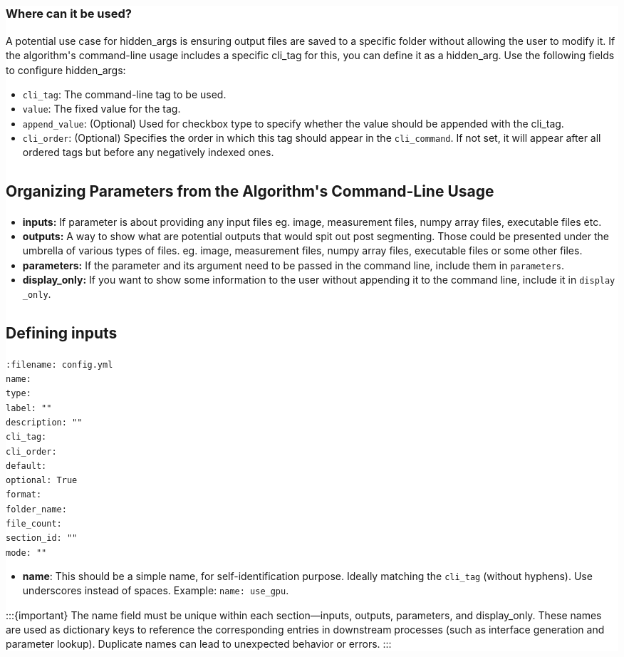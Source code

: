 ### Where can it be used?
A potential use case for hidden_args is ensuring output files are saved to a specific folder without allowing the user to modify it. If the algorithm's command-line usage includes a specific cli_tag for this, you can define it as a hidden_arg. Use the following fields to configure hidden_args:

  - `cli_tag`: The command-line tag to be used.
  - `value`: The fixed value for the tag.
  - `append_value`: (Optional) Used for checkbox type to specify whether the value should be appended with the cli_tag.
  - `cli_order`: (Optional) Specifies the order in which this tag should appear in the `cli_command`. If not set, it will appear after all ordered tags but before any negatively indexed ones.


## Organizing Parameters from the Algorithm's Command-Line Usage

- **inputs:** If parameter is about providing any input files eg. image, measurement files, numpy array files, executable files etc.
- **outputs:** A way to show what are potential outputs that would spit out post segmenting. Those could be presented under the umbrella of various types of files. eg. image, measurement files, numpy array files, executable files or some other files.
- **parameters:** If the parameter and its argument need to be passed in the command line, include them in `parameters`.
- **display_only:** If you want to show some information to the user without appending it to the command line, include it in `display_only`.

## Defining inputs 
```{code} yaml
:filename: config.yml
name: 
type: 
label: ""
description: ""
cli_tag: 
cli_order:
default: 
optional: True
format:
folder_name:
file_count:
section_id: ""
mode: ""
```
- **name**: This should be a simple name, for self-identification purpose. Ideally matching the `cli_tag` (without hyphens). Use underscores instead of spaces. 
  Example: ```name: use_gpu```.

:::{important}
The name field must be unique within each section—inputs, outputs, parameters, and display_only. These names are used as dictionary keys to reference the corresponding entries in downstream processes (such as interface generation and parameter lookup). Duplicate names can lead to unexpected behavior or errors.
:::
